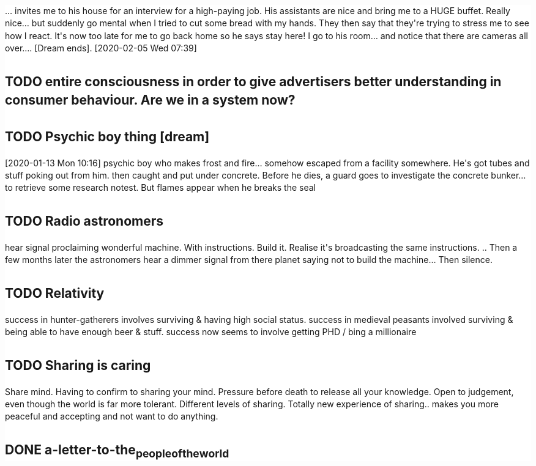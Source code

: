 &#x2026; invites me to his house for an interview for a high-paying job. His assistants are nice and bring me to a HUGE buffet. Really nice&#x2026; but suddenly go mental when I tried to cut some bread with my hands. They then say that they're trying to stress me to see how I react.
It's now too late for me to go back home so he says stay here! I go to his room&#x2026; and notice that there are cameras all over&#x2026;. [Dream ends].
<span class="timestamp-wrapper"><span class="timestamp">[2020-02-05 Wed 07:39]</span></span>

<a id="org10aa363"></a>

## TODO entire consciousness in order to give advertisers better understanding in consumer behaviour. Are we in a system now?

<a id="org443353c"></a>

## TODO Psychic boy thing [dream]

<span class="timestamp-wrapper"><span class="timestamp">[2020-01-13 Mon 10:16]</span></span>
psychic boy who makes frost and fire&#x2026; somehow escaped from a facility somewhere. He's got tubes and stuff poking out from him. then caught and put under concrete.
Before he dies, a guard goes to investigate the concrete bunker&#x2026; to retrieve some research notest. But flames appear when he breaks the seal

<a id="orgac25fd4"></a>

## TODO Radio astronomers

hear signal proclaiming wonderful machine. With instructions. Build it.
Realise it's broadcasting the same instructions. .. Then a few months later the astronomers hear a dimmer signal from there planet saying not to build the machine&#x2026; Then silence.

<a id="org5059d74"></a>

## TODO Relativity

success in hunter-gatherers involves surviving & having high social status.
success in medieval peasants involved surviving & being able to have enough beer & stuff.
success now seems to involve getting PHD / bing a millionaire

<a id="orgfdce132"></a>

## TODO Sharing is caring

Share mind. Having to confirm to sharing your mind. Pressure before death to release all your knowledge. Open to judgement, even though the world is far more tolerant.
Different levels of sharing. Totally new experience of sharing.. makes you more peaceful and accepting and not want to do anything.

<a id="org19a8447"></a>

## DONE a-letter-to-the<sub>people</sub><sub>of</sub><sub>the</sub><sub>world</sub>
